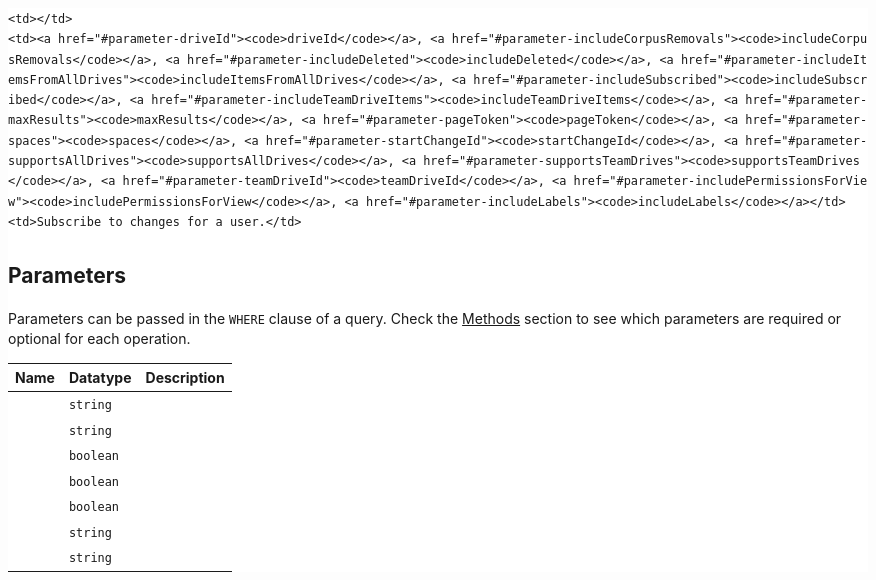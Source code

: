     <td></td>
    <td><a href="#parameter-driveId"><code>driveId</code></a>, <a href="#parameter-includeCorpusRemovals"><code>includeCorpusRemovals</code></a>, <a href="#parameter-includeDeleted"><code>includeDeleted</code></a>, <a href="#parameter-includeItemsFromAllDrives"><code>includeItemsFromAllDrives</code></a>, <a href="#parameter-includeSubscribed"><code>includeSubscribed</code></a>, <a href="#parameter-includeTeamDriveItems"><code>includeTeamDriveItems</code></a>, <a href="#parameter-maxResults"><code>maxResults</code></a>, <a href="#parameter-pageToken"><code>pageToken</code></a>, <a href="#parameter-spaces"><code>spaces</code></a>, <a href="#parameter-startChangeId"><code>startChangeId</code></a>, <a href="#parameter-supportsAllDrives"><code>supportsAllDrives</code></a>, <a href="#parameter-supportsTeamDrives"><code>supportsTeamDrives</code></a>, <a href="#parameter-teamDriveId"><code>teamDriveId</code></a>, <a href="#parameter-includePermissionsForView"><code>includePermissionsForView</code></a>, <a href="#parameter-includeLabels"><code>includeLabels</code></a></td>
    <td>Subscribe to changes for a user.</td>
</tr>
</tbody>
</table>

## Parameters

Parameters can be passed in the `WHERE` clause of a query. Check the [Methods](#methods) section to see which parameters are required or optional for each operation.

<table>
<thead>
    <tr>
    <th>Name</th>
    <th>Datatype</th>
    <th>Description</th>
    </tr>
</thead>
<tbody>
<tr id="parameter-changeId">
    <td><CopyableCode code="changeId" /></td>
    <td><code>string</code></td>
    <td></td>
</tr>
<tr id="parameter-driveId">
    <td><CopyableCode code="driveId" /></td>
    <td><code>string</code></td>
    <td></td>
</tr>
<tr id="parameter-includeCorpusRemovals">
    <td><CopyableCode code="includeCorpusRemovals" /></td>
    <td><code>boolean</code></td>
    <td></td>
</tr>
<tr id="parameter-includeDeleted">
    <td><CopyableCode code="includeDeleted" /></td>
    <td><code>boolean</code></td>
    <td></td>
</tr>
<tr id="parameter-includeItemsFromAllDrives">
    <td><CopyableCode code="includeItemsFromAllDrives" /></td>
    <td><code>boolean</code></td>
    <td></td>
</tr>
<tr id="parameter-includeLabels">
    <td><CopyableCode code="includeLabels" /></td>
    <td><code>string</code></td>
    <td></td>
</tr>
<tr id="parameter-includePermissionsForView">
    <td><CopyableCode code="includePermissionsForView" /></td>
    <td><code>string</code></td>